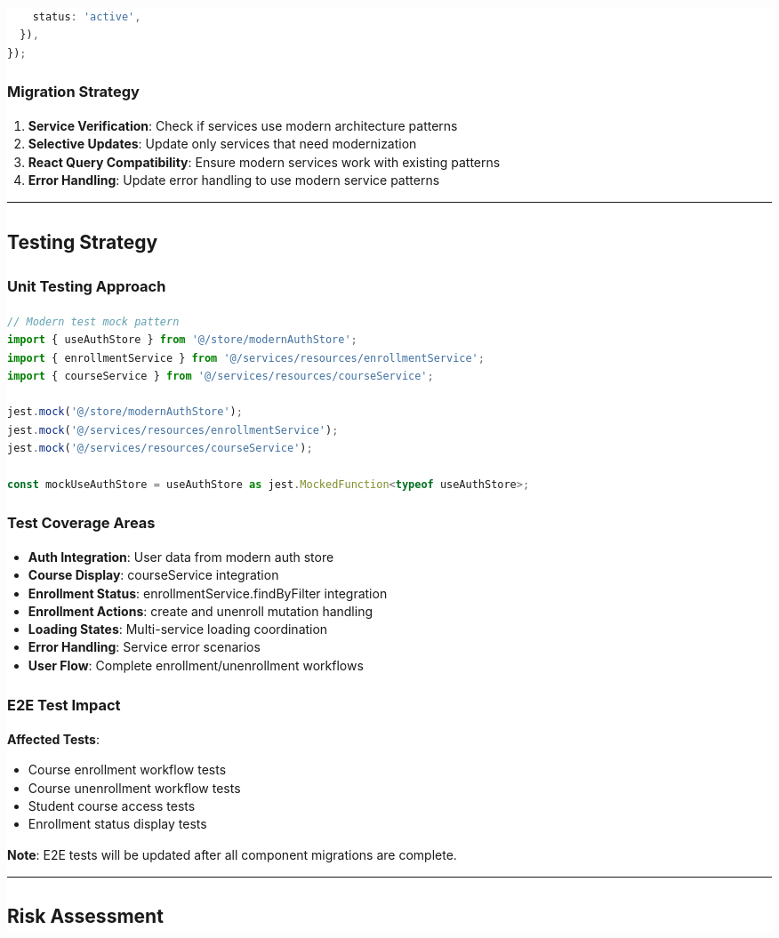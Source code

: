 ```typescript
    status: 'active',
  }),
});
```

### Migration Strategy
1. **Service Verification**: Check if services use modern architecture patterns
2. **Selective Updates**: Update only services that need modernization
3. **React Query Compatibility**: Ensure modern services work with existing patterns
4. **Error Handling**: Update error handling to use modern service patterns

---

## Testing Strategy

### Unit Testing Approach
```typescript
// Modern test mock pattern
import { useAuthStore } from '@/store/modernAuthStore';
import { enrollmentService } from '@/services/resources/enrollmentService';
import { courseService } from '@/services/resources/courseService';

jest.mock('@/store/modernAuthStore');
jest.mock('@/services/resources/enrollmentService');
jest.mock('@/services/resources/courseService');

const mockUseAuthStore = useAuthStore as jest.MockedFunction<typeof useAuthStore>;
```

### Test Coverage Areas
- **Auth Integration**: User data from modern auth store
- **Course Display**: courseService integration
- **Enrollment Status**: enrollmentService.findByFilter integration
- **Enrollment Actions**: create and unenroll mutation handling
- **Loading States**: Multi-service loading coordination
- **Error Handling**: Service error scenarios
- **User Flow**: Complete enrollment/unenrollment workflows

### E2E Test Impact
**Affected Tests**:
- Course enrollment workflow tests
- Course unenrollment workflow tests
- Student course access tests
- Enrollment status display tests

**Note**: E2E tests will be updated after all component migrations are complete.

---

## Risk Assessment
